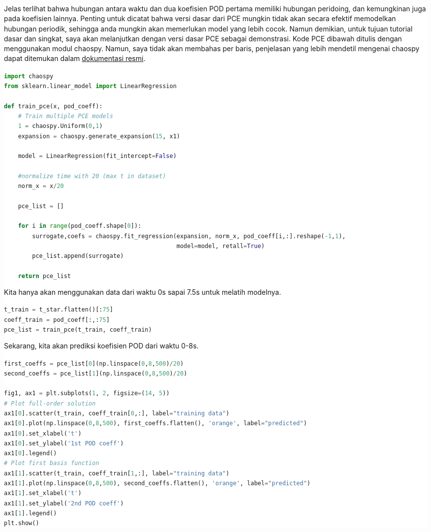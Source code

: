 Jelas terlihat bahwa hubungan antara waktu dan dua koefisien POD pertama memiliki hubungan peridoing, dan kemungkinan juga pada koefisien lainnya. Penting untuk dicatat bahwa versi dasar dari PCE mungkin tidak akan secara efektif memodelkan hubungan periodik, sehingga anda mungkin akan memerlukan model yang lebih cocok. Namun demikian, untuk tujuan tutorial dasar dan singkat, saya akan melanjutkan dengan versi dasar PCE sebagai demonstrasi. Kode PCE dibawah ditulis dengan menggunakan modul chaospy. Namun, saya tidak akan membahas per baris, penjelasan yang lebih mendetil mengenai chaospy dapat ditemukan dalam [dokumentasi resmi](https://chaospy.readthedocs.io/en/master/user_guide/advanced_topics/advanced_regression_method.html).

```python
import chaospy
from sklearn.linear_model import LinearRegression

def train_pce(x, pod_coeff):
    # Train multiple PCE models
    1 = chaospy.Uniform(0,1)
    expansion = chaospy.generate_expansion(15, x1)

    model = LinearRegression(fit_intercept=False)

    #normalize time with 20 (max t in dataset)
    norm_x = x/20

    pce_list = []

    for i in range(pod_coeff.shape[0]):
        surrogate,coefs = chaospy.fit_regression(expansion, norm_x, pod_coeff[i,:].reshape(-1,1), 
                                                 model=model, retall=True)
        pce_list.append(surrogate)
    
    return pce_list
```

Kita hanya akan menggunakan data dari waktu $0$s sapai $7.5$s untuk melatih modelnya.

```python
t_train = t_star.flatten()[:75]
coeff_train = pod_coeff[:,:75]
pce_list = train_pce(t_train, coeff_train)
```
Sekarang, kita akan prediksi koefisien POD dari waktu 0-8s.

```python
first_coeffs = pce_list[0](np.linspace(0,8,500)/20)
second_coeffs = pce_list[1](np.linspace(0,8,500)/20)

fig1, ax1 = plt.subplots(1, 2, figsize=(14, 5))
# Plot full-order solution
ax1[0].scatter(t_train, coeff_train[0,:], label="training data")
ax1[0].plot(np.linspace(0,8,500), first_coeffs.flatten(), 'orange', label="predicted")
ax1[0].set_xlabel('t')
ax1[0].set_ylabel('1st POD coeff')
ax1[0].legend()
# Plot first basis function
ax1[1].scatter(t_train, coeff_train[1,:], label="training data")
ax1[1].plot(np.linspace(0,8,500), second_coeffs.flatten(), 'orange', label="predicted")
ax1[1].set_xlabel('t')
ax1[1].set_ylabel('2nd POD coeff')
ax1[1].legend()
plt.show()
```
